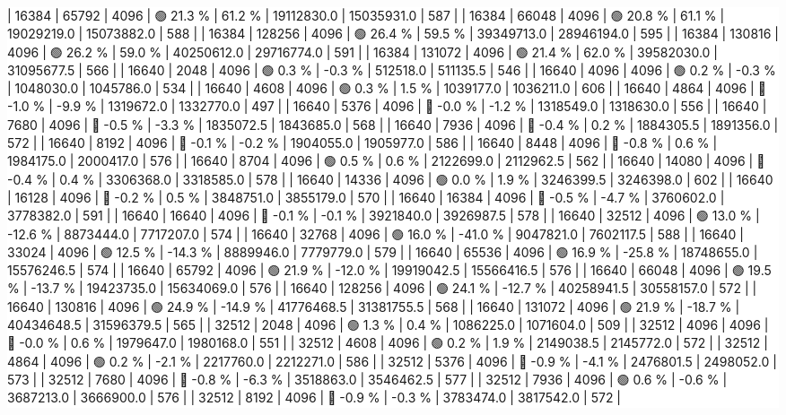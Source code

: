 | 16384 | 65792 | 4096 | 🟢 21.3 % | 61.2 % | 19112830.0 | 15035931.0 | 587 |
| 16384 | 66048 | 4096 | 🟢 20.8 % | 61.1 % | 19029219.0 | 15073882.0 | 588 |
| 16384 | 128256 | 4096 | 🟢 26.4 % | 59.5 % | 39349713.0 | 28946194.0 | 595 |
| 16384 | 130816 | 4096 | 🟢 26.2 % | 59.0 % | 40250612.0 | 29716774.0 | 591 |
| 16384 | 131072 | 4096 | 🟢 21.4 % | 62.0 % | 39582030.0 | 31095677.5 | 566 |
| 16640 | 2048 | 4096 | 🟢 0.3 % | -0.3 % | 512518.0 | 511135.5 | 546 |
| 16640 | 4096 | 4096 | 🟢 0.2 % | -0.3 % | 1048030.0 | 1045786.0 | 534 |
| 16640 | 4608 | 4096 | 🟢 0.3 % | 1.5 % | 1039177.0 | 1036211.0 | 606 |
| 16640 | 4864 | 4096 | 🔴 -1.0 % | -9.9 % | 1319672.0 | 1332770.0 | 497 |
| 16640 | 5376 | 4096 | 🔴 -0.0 % | -1.2 % | 1318549.0 | 1318630.0 | 556 |
| 16640 | 7680 | 4096 | 🔴 -0.5 % | -3.3 % | 1835072.5 | 1843685.0 | 568 |
| 16640 | 7936 | 4096 | 🔴 -0.4 % | 0.2 % | 1884305.5 | 1891356.0 | 572 |
| 16640 | 8192 | 4096 | 🔴 -0.1 % | -0.2 % | 1904055.0 | 1905977.0 | 586 |
| 16640 | 8448 | 4096 | 🔴 -0.8 % | 0.6 % | 1984175.0 | 2000417.0 | 576 |
| 16640 | 8704 | 4096 | 🟢 0.5 % | 0.6 % | 2122699.0 | 2112962.5 | 562 |
| 16640 | 14080 | 4096 | 🔴 -0.4 % | 0.4 % | 3306368.0 | 3318585.0 | 578 |
| 16640 | 14336 | 4096 | 🟢 0.0 % | 1.9 % | 3246399.5 | 3246398.0 | 602 |
| 16640 | 16128 | 4096 | 🔴 -0.2 % | 0.5 % | 3848751.0 | 3855179.0 | 570 |
| 16640 | 16384 | 4096 | 🔴 -0.5 % | -4.7 % | 3760602.0 | 3778382.0 | 591 |
| 16640 | 16640 | 4096 | 🔴 -0.1 % | -0.1 % | 3921840.0 | 3926987.5 | 578 |
| 16640 | 32512 | 4096 | 🟢 13.0 % | -12.6 % | 8873444.0 | 7717207.0 | 574 |
| 16640 | 32768 | 4096 | 🟢 16.0 % | -41.0 % | 9047821.0 | 7602117.5 | 588 |
| 16640 | 33024 | 4096 | 🟢 12.5 % | -14.3 % | 8889946.0 | 7779779.0 | 579 |
| 16640 | 65536 | 4096 | 🟢 16.9 % | -25.8 % | 18748655.0 | 15576246.5 | 574 |
| 16640 | 65792 | 4096 | 🟢 21.9 % | -12.0 % | 19919042.5 | 15566416.5 | 576 |
| 16640 | 66048 | 4096 | 🟢 19.5 % | -13.7 % | 19423735.0 | 15634069.0 | 576 |
| 16640 | 128256 | 4096 | 🟢 24.1 % | -12.7 % | 40258941.5 | 30558157.0 | 572 |
| 16640 | 130816 | 4096 | 🟢 24.9 % | -14.9 % | 41776468.5 | 31381755.5 | 568 |
| 16640 | 131072 | 4096 | 🟢 21.9 % | -18.7 % | 40434648.5 | 31596379.5 | 565 |
| 32512 | 2048 | 4096 | 🟢 1.3 % | 0.4 % | 1086225.0 | 1071604.0 | 509 |
| 32512 | 4096 | 4096 | 🔴 -0.0 % | 0.6 % | 1979647.0 | 1980168.0 | 551 |
| 32512 | 4608 | 4096 | 🟢 0.2 % | 1.9 % | 2149038.5 | 2145772.0 | 572 |
| 32512 | 4864 | 4096 | 🟢 0.2 % | -2.1 % | 2217760.0 | 2212271.0 | 586 |
| 32512 | 5376 | 4096 | 🔴 -0.9 % | -4.1 % | 2476801.5 | 2498052.0 | 573 |
| 32512 | 7680 | 4096 | 🔴 -0.8 % | -6.3 % | 3518863.0 | 3546462.5 | 577 |
| 32512 | 7936 | 4096 | 🟢 0.6 % | -0.6 % | 3687213.0 | 3666900.0 | 576 |
| 32512 | 8192 | 4096 | 🔴 -0.9 % | -0.3 % | 3783474.0 | 3817542.0 | 572 |
